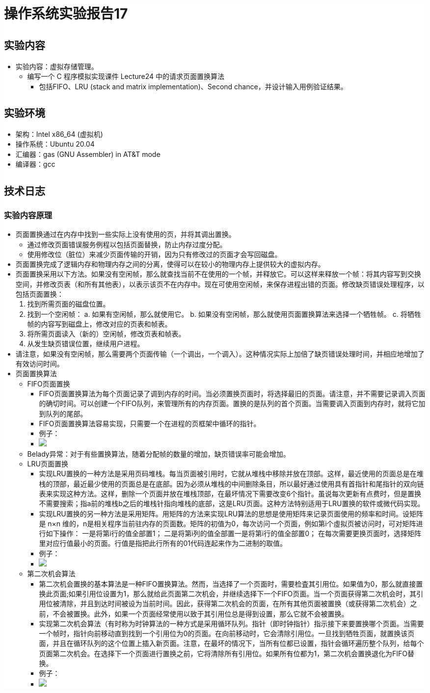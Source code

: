# 操作系统实验报告17

## 实验内容

+ 实验内容：虚拟存储管理。
  + 编写一个 C 程序模拟实现课件 Lecture24 中的请求页面置换算法
    + 包括FIFO、LRU (stack and matrix implementation)、Second chance，并设计输入用例验证结果。

## 实验环境

+ 架构：Intel x86_64 (虚拟机)
+ 操作系统：Ubuntu 20.04
+ 汇编器：gas (GNU Assembler) in AT&T mode
+ 编译器：gcc

## 技术日志

### 实验内容原理

+ 页面置换通过在内存中找到一些实际上没有使用的页，并将其调出置换。
  + 通过修改页面错误服务例程以包括页面替换，防止内存过度分配。
  + 使用修改位（脏位）来减少页面传输的开销，因为只有修改过的页面才会写回磁盘。
+ 页面置换完成了逻辑内存和物理内存之间的分离，使得可以在较小的物理内存上提供较大的虚拟内存。
+ 页面置换采用以下方法。如果没有空闲帧，那么就查找当前不在使用的一个帧，并释放它。可以这样来释放一个帧：将其内容写到交换空间，并修改页表（和所有其他表），以表示该页不在内存中。现在可使用空闲帧，来保存进程出错的页面。修改缺页错误处理程序，以包括页面置换：
    1. 找到所需页面的磁盘位置。
    2. 找到一个空闲帧：
        a. 如果有空闲帧，那么就使用它。
        b. 如果没有空闲帧，那么就使用页面置换算法来选择一个牺牲帧。
        c. 将牺牲帧的内容写到磁盘上，修改对应的页表和帧表。
    3. 将所需页面读入（新的）空闲帧，修改页表和帧表。
    4. 从发生缺页错误位置，继续用户进程。
+ 请注意，如果没有空闲帧，那么需要两个页面传输（一个调出，一个调入）。这种情况实际上加倍了缺页错误处理时间，并相应地增加了有效访问时间。
+ 页面置换算法
  + FIFO页面置换
    + FIFO页面置换算法为每个页面记录了调到内存的时间。当必须置换页面时，将选择最旧的页面。请注意，并不需要记录调入页面的确切时间。可以创建一个FIFO队列，来管理所有的内存页面。置换的是队列的首个页面。当需要调入页面到内存时，就将它加到队列的尾部。
    + FIFO页面置换算法容易实现，只需要一个在进程的页框架中循环的指针。
    + 例子：
    + ![](http://stugeek.gitee.io/operating-system/Labwork17-pictures/1.png)
  + Belady异常：对于有些置换算法，随着分配帧的数量的增加，缺页错误率可能会增加。
  + LRU页面置换
    + 实现LRU置换的一种方法是采用页码堆栈。每当页面被引用时，它就从堆栈中移除并放在顶部。这样，最近使用的页面总是在堆栈的顶部，最近最少使用的页面总是在底部。因为必须从堆栈的中间删除条目，所以最好通过使用具有首指针和尾指针的双向链表来实现这种方法。这样，删除一个页面并放在堆栈顶部，在最坏情况下需要改变6个指针。虽说每次更新有点费时，但是置换不需要搜索；指a前的堆栈b之后的堆栈针指向堆栈的底部，这是LRU页面。这种方法特别适用于LRU置换的软件或微代码实现。
    + 实现LRU置换的另一种方法是采用矩阵。用矩阵的方法来实现LRU算法的思想是使用矩阵来记录页面使用的频率和时间。设矩阵是 n×n 维的，n是相关程序当前驻内存的页面数。矩阵的初值为0，每次访问一个页面，例如第i个虛拟页被访问时，可对矩阵进行如下操作：
        一是将第i行的值全部置1；
        二是将第i列的值全部置一是将第i行的值全部置0；
    在每次需要更换页面时，选择矩阵里对应行值最小的页面。行值是指把此行所有的01代码连起来作为二进制的取值。
    + 例子：
    + ![](http://stugeek.gitee.io/operating-system/Labwork17-pictures/2.png)
  + 第二次机会算法
    + 第二次机会置换的基本算法是一种FIFO置换算法。然而，当选择了一个页面时，需要检査其引用位。如果值为0，那么就直接置换此页面;如果引用位设置为1，那么就给此页面第二次机会，并继续选择下一个FIFO页面。当一个页面获得第二次机会时，其引用位被清除，并且到达时间被设为当前时间。因此，获得第二次机会的页面，在所有其他页面被置换（或获得第二次机会）之前，不会被置换。此外，如果一个页面经常使用以致于其引用位总是得到设置，那么它就不会被置换。
    + 实现第二次机会算法（有时称为时钟算法的一种方式是采用循环队列。指针（即时钟指针）指示接下来要置换哪个页面。当需要一个帧时，指针向前移动直到找到一个引用位为0的页面。在向前移动时，它会清除引用位。一旦找到牺牲页面，就置换该页面，并且在循环队列的这个位置上插入新页面。注意，在最坏的情况下，当所有位都已设置，指针会循环遍历整个队列，给每个页面第二次机会。在选择下一个页面进行置换之前，它将清除所有引用位。如果所有位都为1，第二次机会置换退化为FIFO替换。
    + 例子：
    + ![](http://stugeek.gitee.io/operating-system/Labwork17-pictures/3.png)